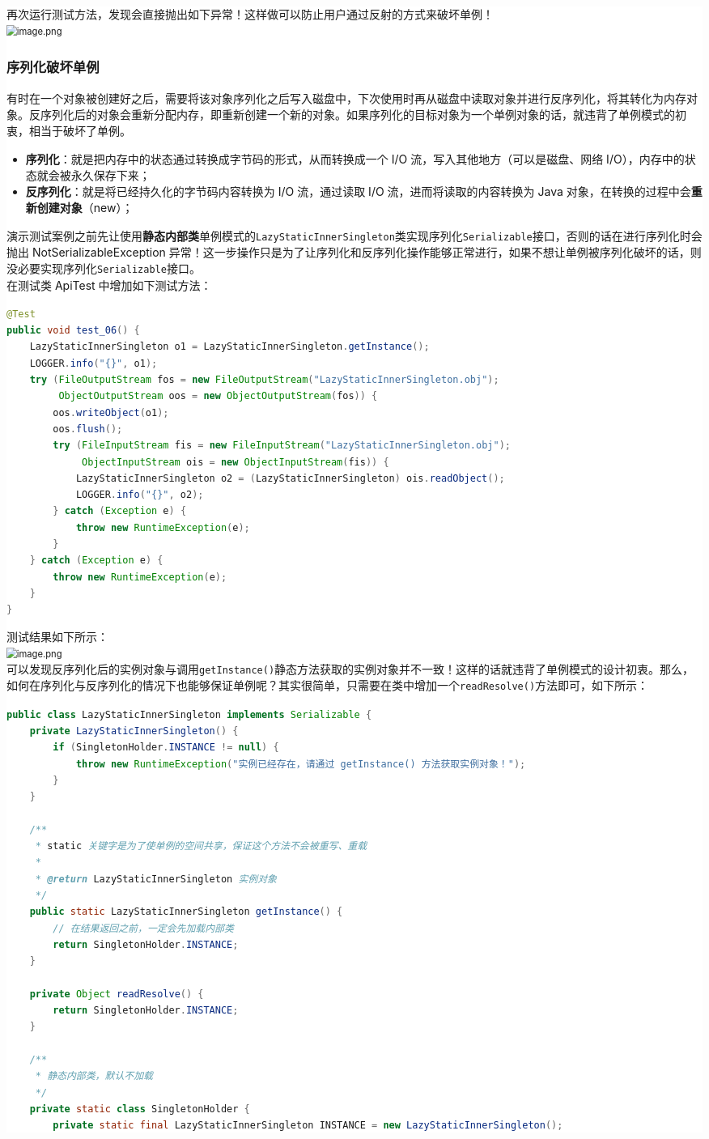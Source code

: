 再次运行测试方法，发现会直接抛出如下异常！这样做可以防止用户通过反射的方式来破坏单例！<br /><img src="https://fastly.jsdelivr.net/gh/xihuanxiaorang/img/202307242229205.png" alt="image.png" style="zoom:80%;" />

### 序列化破坏单例

有时在一个对象被创建好之后，需要将该对象序列化之后写入磁盘中，下次使用时再从磁盘中读取对象并进行反序列化，将其转化为内存对象。反序列化后的对象会重新分配内存，即重新创建一个新的对象。如果序列化的目标对象为一个单例对象的话，就违背了单例模式的初衷，相当于破坏了单例。

- **序列化**：就是把内存中的状态通过转换成字节码的形式，从而转换成一个 I/O 流，写入其他地方（可以是磁盘、网络 I/O），内存中的状态就会被永久保存下来；
- **反序列化**：就是将已经持久化的字节码内容转换为 I/O 流，通过读取 I/O 流，进而将读取的内容转换为 Java 对象，在转换的过程中会**重新创建对象**（new）；

演示测试案例之前先让使用**静态内部类**单例模式的`LazyStaticInnerSingleton`类实现序列化`Serializable`接口，否则的话在进行序列化时会抛出 NotSerializableException 异常！这一步操作只是为了让序列化和反序列化操作能够正常进行，如果不想让单例被序列化破坏的话，则没必要实现序列化`Serializable`接口。<br />在测试类 ApiTest 中增加如下测试方法：

```java
@Test
public void test_06() {
    LazyStaticInnerSingleton o1 = LazyStaticInnerSingleton.getInstance();
    LOGGER.info("{}", o1);
    try (FileOutputStream fos = new FileOutputStream("LazyStaticInnerSingleton.obj");
         ObjectOutputStream oos = new ObjectOutputStream(fos)) {
        oos.writeObject(o1);
        oos.flush();
        try (FileInputStream fis = new FileInputStream("LazyStaticInnerSingleton.obj");
             ObjectInputStream ois = new ObjectInputStream(fis)) {
            LazyStaticInnerSingleton o2 = (LazyStaticInnerSingleton) ois.readObject();
            LOGGER.info("{}", o2);
        } catch (Exception e) {
            throw new RuntimeException(e);
        }
    } catch (Exception e) {
        throw new RuntimeException(e);
    }
}
```

测试结果如下所示：<br /><img src="https://fastly.jsdelivr.net/gh/xihuanxiaorang/img/202307242230111.png" alt="image.png" style="zoom: 80%;" /><br />可以发现反序列化后的实例对象与调用`getInstance()`静态方法获取的实例对象并不一致！这样的话就违背了单例模式的设计初衷。那么，如何在序列化与反序列化的情况下也能够保证单例呢？其实很简单，只需要在类中增加一个`readResolve()`方法即可，如下所示：

```java
public class LazyStaticInnerSingleton implements Serializable {
    private LazyStaticInnerSingleton() {
        if (SingletonHolder.INSTANCE != null) {
            throw new RuntimeException("实例已经存在，请通过 getInstance() 方法获取实例对象！");
        }
    }

    /**
     * static 关键字是为了使单例的空间共享，保证这个方法不会被重写、重载
     *
     * @return LazyStaticInnerSingleton 实例对象
     */
    public static LazyStaticInnerSingleton getInstance() {
        // 在结果返回之前，一定会先加载内部类
        return SingletonHolder.INSTANCE;
    }

    private Object readResolve() {
        return SingletonHolder.INSTANCE;
    }

    /**
     * 静态内部类，默认不加载
     */
    private static class SingletonHolder {
        private static final LazyStaticInnerSingleton INSTANCE = new LazyStaticInnerSingleton();
```